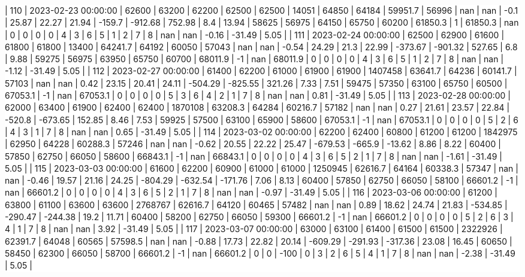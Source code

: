 | 110 | 2023-02-23 00:00:00 |  62600 |  63200 | 62200 |   62500 |     62500   |    14051 |  64850   |    64184 |  59951.7 |   56996   |     nan   |     nan   | -0.1  |    25.87 |    22.27 |    21.94 |       -159.7  |        -912.68 |         752.98 |            8.4  |           13.94 | 58625   |    56975 |   64150 |    65750 |    60200 |        61850.3 |               1 |         61850.3 |           nan   |                    0 |                 0 |              0 |            0 |           4 |           3 |          6 |            5 |             1 |             2 |             7 |              8 |            nan |            nan |   -0.16 | -31.49 | 5.05 |
| 111 | 2023-02-24 00:00:00 |  62500 |  62900 | 61600 |   61800 |     61800   |    13400 |  64241.7 |    64192 |  60050   |   57043   |     nan   |     nan   | -0.54 |    24.29 |    21.3  |    22.99 |       -373.67 |        -901.32 |         527.65 |            6.8  |            9.88 | 59275   |    56975 |   63950 |    65750 |    60700 |        68011.9 |              -1 |           nan   |         68011.9 |                    0 |                 0 |              0 |            0 |           4 |           3 |          6 |            5 |             1 |             2 |             7 |              8 |            nan |            nan |   -1.12 | -31.49 | 5.05 |
| 112 | 2023-02-27 00:00:00 |  61400 |  62200 | 61000 |   61900 |     61900   |  1407458 |  63641.7 |    64236 |  60141.7 |   57103   |     nan   |     nan   |  0.42 |    23.15 |    20.41 |    24.11 |       -504.29 |        -825.55 |         321.26 |            7.33 |            7.51 | 59475   |    57350 |   63100 |    65750 |    60500 |        67053.1 |              -1 |           nan   |         67053.1 |                    0 |                 0 |              0 |            0 |           5 |           3 |          6 |            4 |             2 |             1 |             7 |              8 |            nan |            nan |    0.81 | -31.49 | 5.05 |
| 113 | 2023-02-28 00:00:00 |  62000 |  63400 | 61900 |   62400 |     62400   |  1870108 |  63208.3 |    64284 |  60216.7 |   57182   |     nan   |     nan   |  0.27 |    21.61 |    23.57 |    22.84 |       -520.8  |        -673.65 |         152.85 |            8.46 |            7.53 | 59925   |    57500 |   63100 |    65900 |    58600 |        67053.1 |              -1 |           nan   |         67053.1 |                    0 |                 0 |              0 |            0 |           5 |           2 |          6 |            4 |             3 |             1 |             7 |              8 |            nan |            nan |    0.65 | -31.49 | 5.05 |
| 114 | 2023-03-02 00:00:00 |  62200 |  62400 | 60800 |   61200 |     61200   |  1842975 |  62950   |    64228 |  60288.3 |   57246   |     nan   |     nan   | -0.62 |    20.55 |    22.22 |    25.47 |       -679.53 |        -665.9  |         -13.62 |            8.86 |            8.22 | 60400   |    57850 |   62750 |    66050 |    58600 |        66843.1 |              -1 |           nan   |         66843.1 |                    0 |                 0 |              0 |            0 |           4 |           3 |          6 |            5 |             2 |             1 |             7 |              8 |            nan |            nan |   -1.61 | -31.49 | 5.05 |
| 115 | 2023-03-03 00:00:00 |  61600 |  62200 | 60900 |   61000 |     61000   |  1250945 |  62616.7 |    64164 |  60338.3 |   57347   |     nan   |     nan   | -0.46 |    19.57 |    21.16 |    24.25 |       -804.29 |        -632.54 |        -171.76 |            7.06 |            8.13 | 60400   |    57850 |   62750 |    66050 |    58100 |        66601.2 |              -1 |           nan   |         66601.2 |                    0 |                 0 |              0 |            0 |           4 |           3 |          6 |            5 |             2 |             1 |             7 |              8 |            nan |            nan |   -0.97 | -31.49 | 5.05 |
| 116 | 2023-03-06 00:00:00 |  61200 |  63800 | 61100 |   63600 |     63600   |  2768767 |  62616.7 |    64120 |  60465   |   57482   |     nan   |     nan   |  0.89 |    18.62 |    24.74 |    21.83 |       -534.85 |        -290.47 |        -244.38 |           19.2  |           11.71 | 60400   |    58200 |   62750 |    66050 |    59300 |        66601.2 |              -1 |           nan   |         66601.2 |                    0 |                 0 |              0 |            0 |           5 |           2 |          6 |            3 |             4 |             1 |             7 |              8 |            nan |            nan |    3.92 | -31.49 | 5.05 |
| 117 | 2023-03-07 00:00:00 |  63000 |  63100 | 61400 |   61500 |     61500   |  2322926 |  62391.7 |    64048 |  60565   |   57598.5 |     nan   |     nan   | -0.88 |    17.73 |    22.82 |    20.14 |       -609.29 |        -291.93 |        -317.36 |           23.08 |           16.45 | 60650   |    58450 |   62300 |    66050 |    58700 |        66601.2 |              -1 |           nan   |         66601.2 |                    0 |                 0 |           -100 |            0 |           3 |           2 |          6 |            5 |             4 |             1 |             7 |              8 |            nan |            nan |   -2.38 | -31.49 | 5.05 |